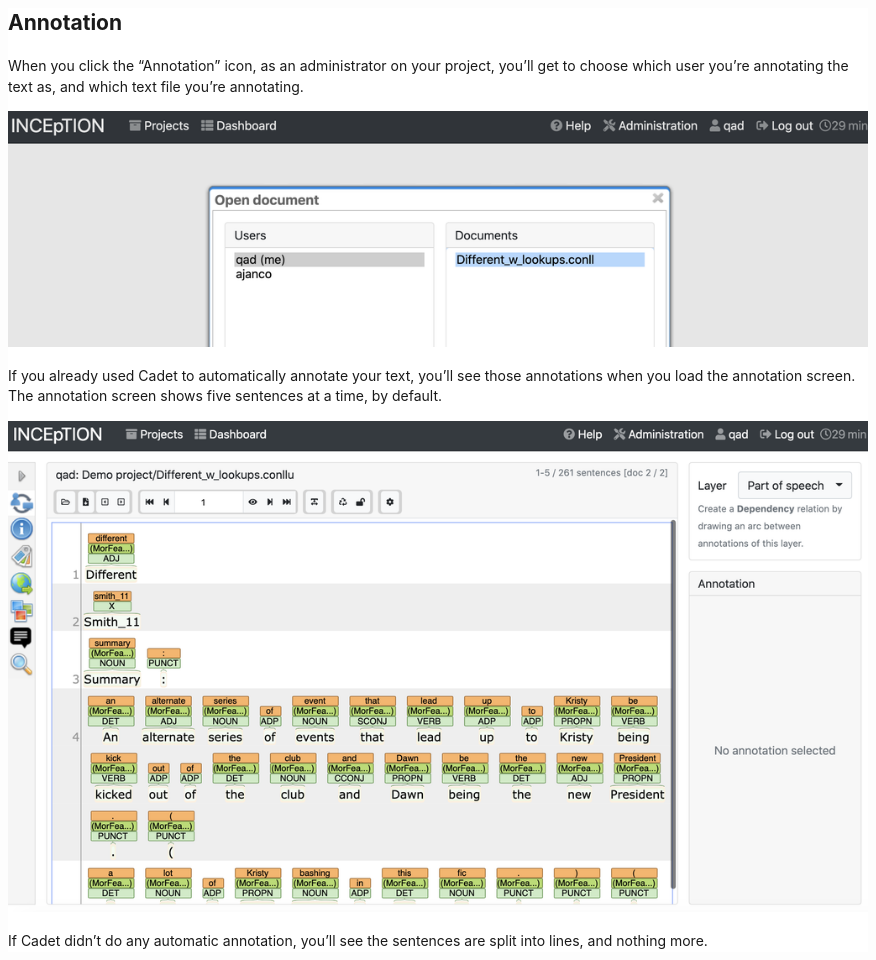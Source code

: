 
## Annotation
When you click the “Annotation” icon, as an administrator on your project, you’ll get to choose which user you’re annotating the text as, and which text file you’re annotating.

![Opening a document as a user](inception7.png)

If you already used Cadet to automatically annotate your text, you’ll see those annotations when you load the annotation screen. The annotation screen shows five sentences at a time, by default.

![Pre-annotated document from Cadet](inception8.png)

If Cadet didn’t do any automatic annotation, you’ll see the sentences are split into lines, and nothing more.
